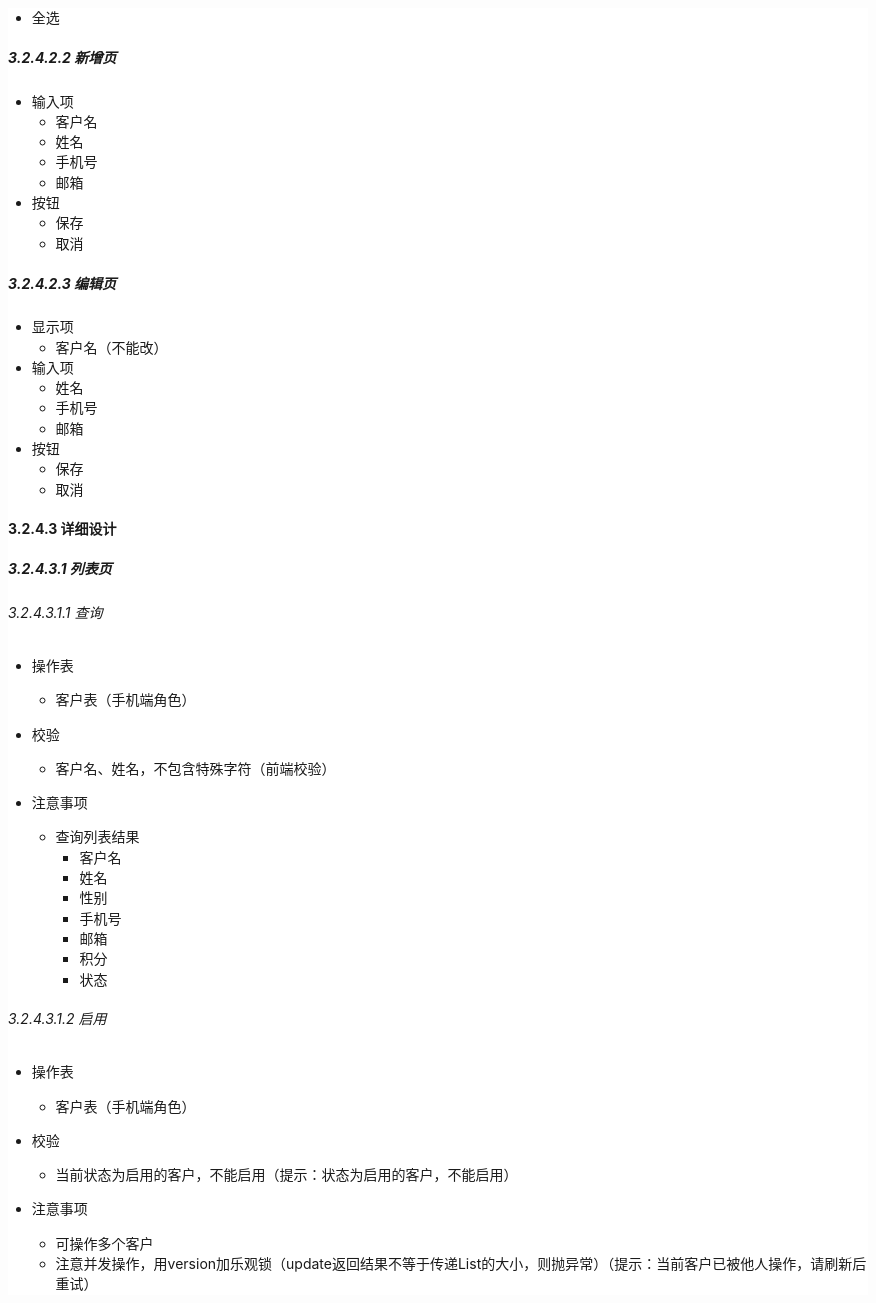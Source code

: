   * 全选

##### 3.2.4.2.2 新增页

* 输入项
  * 客户名
  * 姓名
  * 手机号
  * 邮箱
* 按钮
  * 保存
  * 取消

##### 3.2.4.2.3 编辑页

* 显示项
  * 客户名（不能改）
* 输入项
  * 姓名
  * 手机号
  * 邮箱
* 按钮
  * 保存
  * 取消

#### 3.2.4.3 详细设计

##### 3.2.4.3.1 列表页

###### 3.2.4.3.1.1 查询

* 操作表
  * 客户表（手机端角色）
* 校验

  * 客户名、姓名，不包含特殊字符（前端校验）
* 注意事项
  * 查询列表结果
    * 客户名
    * 姓名
    * 性别
    * 手机号
    * 邮箱
    * 积分
    * 状态

###### 3.2.4.3.1.2 启用

* 操作表
  * 客户表（手机端角色）
* 校验

  * 当前状态为启用的客户，不能启用（提示：状态为启用的客户，不能启用）
* 注意事项
  * 可操作多个客户
  * 注意并发操作，用version加乐观锁（update返回结果不等于传递List的大小，则抛异常）（提示：当前客户已被他人操作，请刷新后重试）
